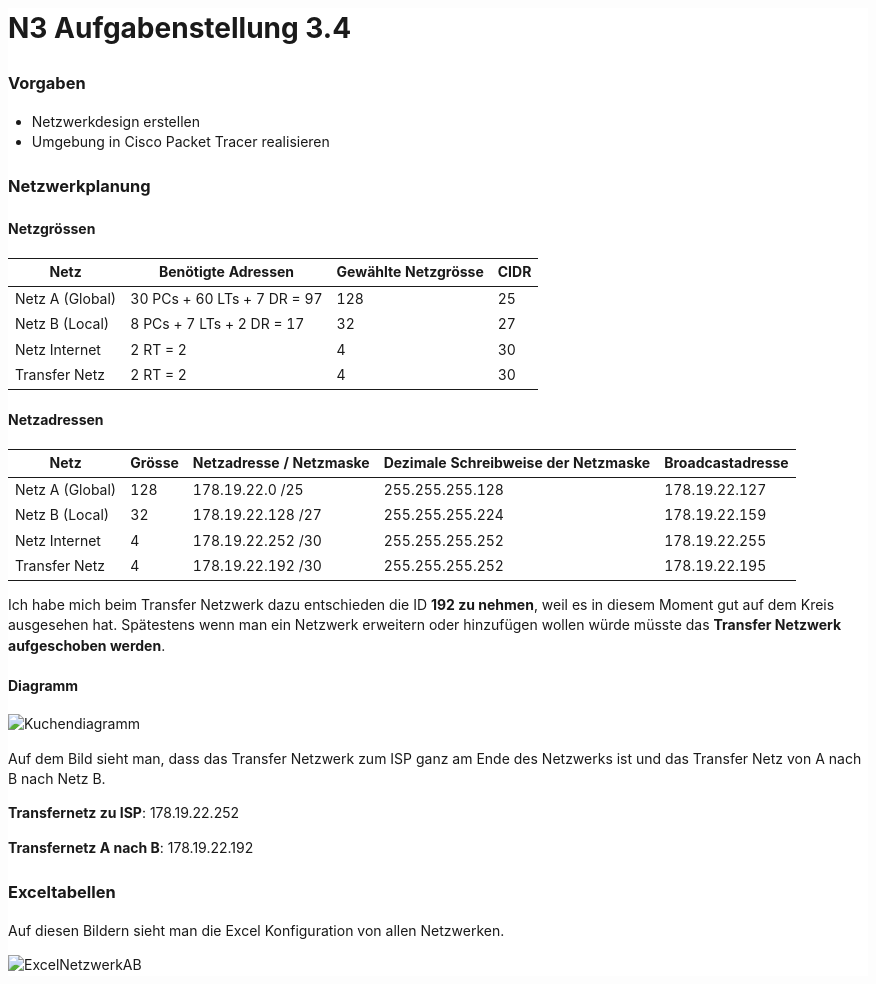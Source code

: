 # N3 Aufgabenstellung 3.4

### Vorgaben 
- Netzwerkdesign erstellen
- Umgebung in Cisco Packet Tracer realisieren

### Netzwerkplanung

#### Netzgrössen

| Netz            | Benötigte Adressen          | Gewählte Netzgrösse | CIDR |
| --------------- | --------------------------- | ------------------- | ---- |
| Netz A (Global) | 30 PCs + 60 LTs + 7 DR = 97 | 128                 | 25   |
| Netz B  (Local) | 8 PCs + 7 LTs + 2 DR = 17   | 32                  | 27   |
| Netz Internet   | 2 RT = 2                    | 4                   | 30   |
| Transfer Netz   | 2 RT = 2                    | 4                   | 30   |

#### Netzadressen
| Netz            | Grösse | Netzadresse / Netzmaske | Dezimale Schreibweise der Netzmaske | Broadcastadresse |
| --------------- | ------ | ----------------------- | ----------------------------------- | ---------------- |
| Netz A (Global) | 128    | 178.19.22.0 /25         | 255.255.255.128                     | 178.19.22.127    |
| Netz B (Local)  | 32     | 178.19.22.128 /27       | 255.255.255.224                     | 178.19.22.159    |
| Netz Internet   | 4      | 178.19.22.252 /30       | 255.255.255.252                     | 178.19.22.255    |
| Transfer Netz   | 4      | 178.19.22.192 /30       | 255.255.255.252                     | 178.19.22.195    |


Ich habe mich beim Transfer Netzwerk dazu entschieden die ID **192 zu nehmen**, weil es in diesem Moment gut auf dem Kreis ausgesehen hat. Spätestens wenn man ein Netzwerk erweitern oder hinzufügen wollen würde müsste das **Transfer Netzwerk aufgeschoben werden**. 

#### Diagramm

<img width=50% height=50% alt="Kuchendiagramm" src="https://github.com/user-attachments/assets/370bd3c3-610e-4640-93f5-b8e967620239">

Auf dem Bild sieht man, dass das Transfer Netzwerk zum ISP ganz am Ende des Netzwerks ist und das Transfer Netz von A nach B nach Netz B. 

**Transfernetz zu ISP**: 178.19.22.252

**Transfernetz A nach B**: 178.19.22.192


### Exceltabellen

Auf diesen Bildern sieht man die Excel Konfiguration von allen Netzwerken. 

<img width=50% height=50% alt="ExcelNetzwerkAB" src="https://github.com/user-attachments/assets/41bb6557-4dc6-4ed4-8e8b-bc16de9e6b58">
